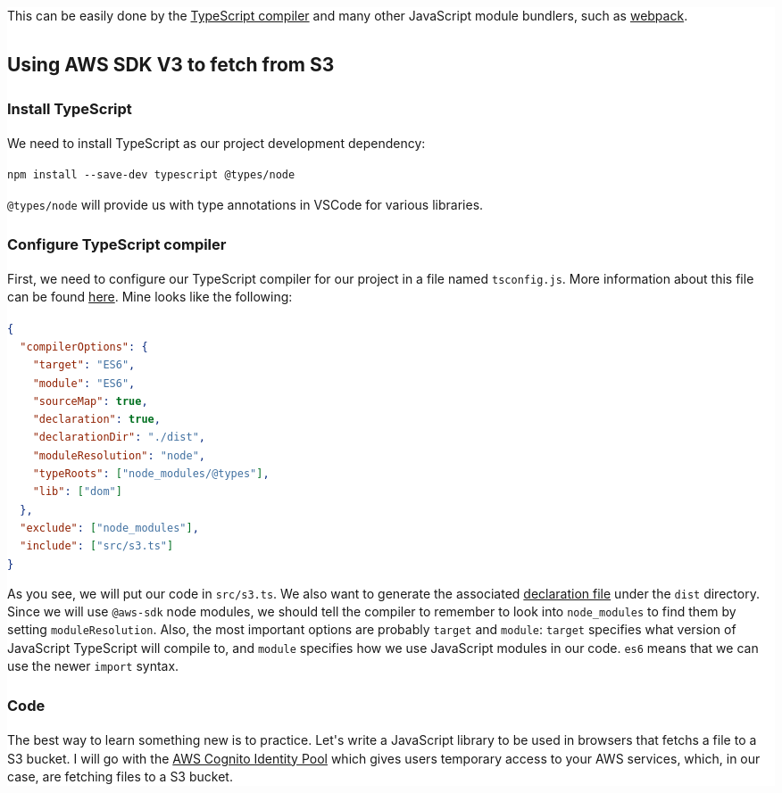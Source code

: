 This can be easily done by the [TypeScript compiler](https://code.visualstudio.com/docs/typescript/typescript-compiling) and many other JavaScript module bundlers, such as [webpack](https://webpack.js.org/).

## Using AWS SDK V3 to fetch from S3

### Install TypeScript

We need to install TypeScript as our project development dependency:

```shell
npm install --save-dev typescript @types/node
```

`@types/node` will provide us with type annotations in VSCode for various libraries.

### Configure TypeScript compiler

First, we need to configure our TypeScript compiler for our project in a file named `tsconfig.js`. More information about this file can be found [here](https://www.typescriptlang.org/docs/handbook/tsconfig-json.html). Mine looks like the following:

```json
{
  "compilerOptions": {
    "target": "ES6",
    "module": "ES6",
    "sourceMap": true,
    "declaration": true,
    "declarationDir": "./dist",
    "moduleResolution": "node",
    "typeRoots": ["node_modules/@types"],
    "lib": ["dom"]
  },
  "exclude": ["node_modules"],
  "include": ["src/s3.ts"]
}
```

As you see, we will put our code in `src/s3.ts`. We also want to generate the associated [declaration file](https://www.typescriptlang.org/docs/handbook/declaration-files/introduction.html) under the `dist` directory. Since we will use `@aws-sdk` node modules, we should tell the compiler to remember to look into `node_modules` to find them by setting `moduleResolution`. Also, the most important options are probably `target` and `module`: `target` specifies what version of JavaScript TypeScript will compile to, and `module` specifies how we use JavaScript modules in our code. `es6` means that we can use the newer `import` syntax.

### Code

The best way to learn something new is to practice. Let's write a JavaScript library to be used in browsers that fetchs a file to a S3 bucket. I will go with the [AWS Cognito Identity Pool](https://docs.aws.amazon.com/cognito/latest/developerguide/identity-pools.html) which gives users temporary access to your AWS services, which, in our case, are fetching files to a S3 bucket.
